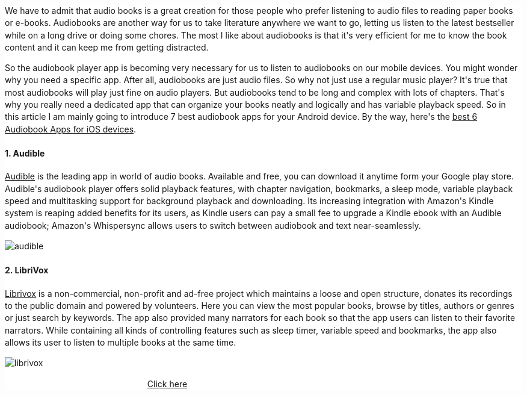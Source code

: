 We have to admit that audio books is a great creation for those people who prefer listening to audio files to reading paper books or e-books. Audiobooks are another way for us to take literature anywhere we want to go, letting us listen to the latest bestseller while on a long drive or doing some chores. The most I like about audiobooks is that it's very efficient for me to know the book content and it can keep me from getting distracted.

So the audiobook player app is becoming very necessary for us to listen to audiobooks on our mobile devices. You might wonder why you need a specific app. After all, audiobooks are just audio files. So why not just use a regular music player? It's true that most audiobooks will play just fine on audio players. But audiobooks tend to be long and complex with lots of chapters. That's why you really need a dedicated app that can organize your books neatly and logically and has variable playback speed. So in this article I am mainly going to introduce 7 best audiobook apps for your Android device. By the way, here's the [best 6 Audiobook Apps for iOS devices](https://tools.techidaily.com/epubor/products/). 

#### 1\. Audible

[Audible](https://play.google.com/store/apps/details?id=com.audible.application&hl=en) is the leading app in world of audio books. Available and free, you can download it anytime form your Google play store. Audible's audiobook player offers solid playback features, with chapter navigation, bookmarks, a sleep mode, variable playback speed and multitasking support for background playback and downloading. Its increasing integration with Amazon's Kindle system is reaping added benefits for its users, as Kindle users can pay a small fee to upgrade a Kindle ebook with an Audible audiobook; Amazon's Whispersync allows users to switch between audiobook and text near-seamlessly. 

![audible](http://www.epubor.com/images/uppic/audible.jpg)

#### 2\. LibriVox

[Librivox](https://play.google.com/store/apps/details?id=app.librivox.android&hl=en) is a non-commercial, non-profit and ad-free project which maintains a loose and open structure, donates its recordings to the public domain and powered by volunteers. Here you can view the most popular books, browse by titles, authors or genres or just search by keywords. The app also provided many narrators for each book so that the app users can listen to their favorite narrators. While containing all kinds of controlling features such as sleep timer, variable speed and bookmarks, the app also allows its user to listen to multiple books at the same time.

![librivox](http://www.epubor.com/images/uppic/librivox.png)


<span id="1424531">
					<video width="864" height="NaN" style="cursor:pointer"
           poster="//a.impactradius-go.com/display-clicktoplayimage/1424531.png"
           onclick="if(!this.playClicked){this.play();this.setAttribute('controls',true);this.playClicked=true;}">
	   <source src="//a.impactradius-go.com/display-ad/16446-1424531">
	   <img src="//a.impactradius-go.com/display-clicktoplayimage/1424531.png" style="border: none; height: 100%; width: 100%; object-fit: contain">
	</video>
	<div style="width:540px;text-align:center"><a href="javascript:window.open(decodeURIComponent('https%3A%2F%2Flaganoo.pxf.io%2Fc%2F5597632%2F1424531%2F16446'), '_blank');void(0);">Click here</a></div>
</span>
<img height="0" width="0" src="https://imp.pxf.io/i/5597632/1424531/16446" style="position:absolute;visibility:hidden;" border="0" />
